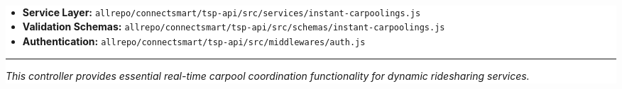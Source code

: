 - **Service Layer:** `allrepo/connectsmart/tsp-api/src/services/instant-carpoolings.js`
- **Validation Schemas:** `allrepo/connectsmart/tsp-api/src/schemas/instant-carpoolings.js`
- **Authentication:** `allrepo/connectsmart/tsp-api/src/middlewares/auth.js`

---
*This controller provides essential real-time carpool coordination functionality for dynamic ridesharing services.*